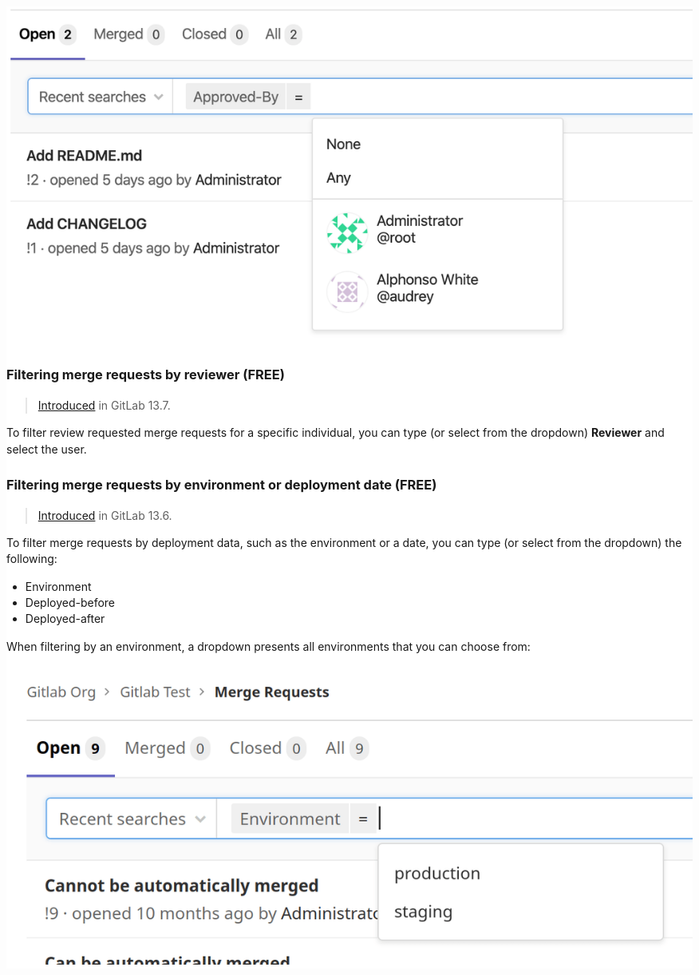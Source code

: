 ![Filter MRs by approved by](img/filter_approved_by_merge_requests_v13_0.png)

### Filtering merge requests by reviewer **(FREE)**

> [Introduced](https://gitlab.com/gitlab-org/gitlab/-/merge_requests/47605) in GitLab 13.7.

To filter review requested merge requests for a specific individual, you can type (or select from
the dropdown) **Reviewer** and select the user.

### Filtering merge requests by environment or deployment date **(FREE)**

> [Introduced](https://gitlab.com/gitlab-org/gitlab/-/merge_requests/44041) in GitLab 13.6.

To filter merge requests by deployment data, such as the environment or a date,
you can type (or select from the dropdown) the following:

- Environment
- Deployed-before
- Deployed-after

When filtering by an environment, a dropdown presents all environments that
you can choose from:

![Filter MRs by their environment](img/filtering_merge_requests_by_environment_v13_6.png)
